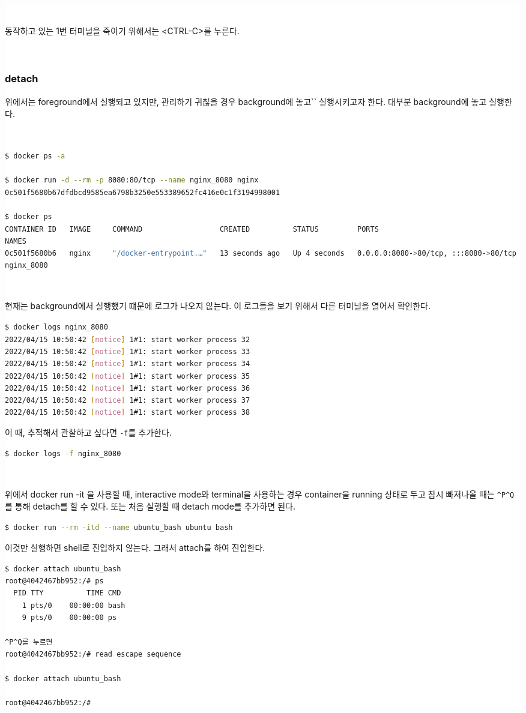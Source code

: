 <br>

동작하고 있는 1번 터미널을 죽이기 위해서는 \<CTRL-C>를 누른다.

<br>


### detach

위에서는 foreground에서 실행되고 있지만, 관리하기 귀찮을 경우 background에 놓고`` 실행시키고자 한다. 대부분 background에 놓고 실행한다.

<br>

```bash
$ docker ps -a

$ docker run -d --rm -p 8080:80/tcp --name nginx_8080 nginx
0c501f5680b67dfdbcd9585ea6798b3250e553389652fc416e0c1f3194998001

$ docker ps
CONTAINER ID   IMAGE     COMMAND                  CREATED          STATUS         PORTS                                   NAMES
0c501f5680b6   nginx     "/docker-entrypoint.…"   13 seconds ago   Up 4 seconds   0.0.0.0:8080->80/tcp, :::8080->80/tcp   nginx_8080
```

<br>

현재는 background에서 실행했기 떄문에 로그가 나오지 않는다. 이 로그들을 보기 위해서 다른 터미널을 열어서 확인한다.

```bash
$ docker logs nginx_8080
2022/04/15 10:50:42 [notice] 1#1: start worker process 32
2022/04/15 10:50:42 [notice] 1#1: start worker process 33
2022/04/15 10:50:42 [notice] 1#1: start worker process 34
2022/04/15 10:50:42 [notice] 1#1: start worker process 35
2022/04/15 10:50:42 [notice] 1#1: start worker process 36
2022/04/15 10:50:42 [notice] 1#1: start worker process 37
2022/04/15 10:50:42 [notice] 1#1: start worker process 38
```

이 때, 추적해서 관찰하고 싶다면 `-f`를 추가한다.

```bash
$ docker logs -f nginx_8080
```

<br>

위에서 docker run -it 을 사용할 때, interactive mode와 terminal을 사용하는 경우 container을 running 상태로 두고 잠시 빠져나올 때는 `^P^Q`를 통해 detach를 할 수 있다. 또는 처음 실행할 때 detach mode를 추가하면 된다.

```bash
$ docker run --rm -itd --name ubuntu_bash ubuntu bash
```
이것만 실행하면 shell로 진입하지 않는다. 그래서 attach를 하여 진입한다.

```bash
$ docker attach ubuntu_bash
root@4042467bb952:/# ps
  PID TTY          TIME CMD
    1 pts/0    00:00:00 bash
    9 pts/0    00:00:00 ps

^P^Q를 누르면
root@4042467bb952:/# read escape sequence

$ docker attach ubuntu_bash

root@4042467bb952:/# 
```
